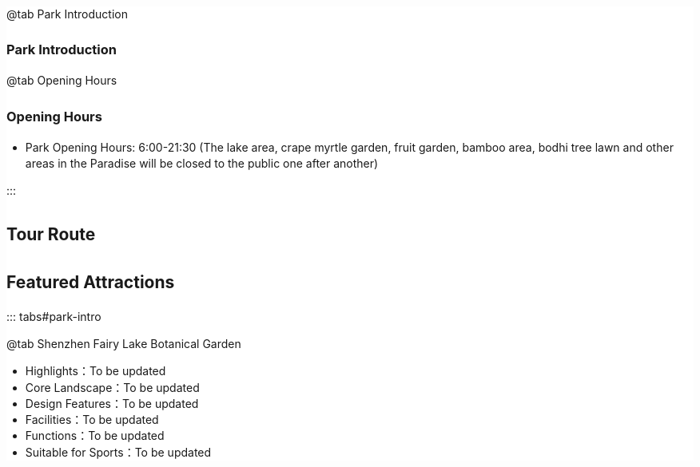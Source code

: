 @tab Park Introduction
### Park Introduction
@tab Opening Hours
### Opening Hours
- Park Opening Hours: 6:00-21:30 (The lake area, crape myrtle garden, fruit garden, bamboo area, bodhi tree lawn and other areas in the Paradise will be closed to the public one after another)

:::

## Tour Route
<ImageCard
image="https://cgj.sz.gov.cn/attachment/1/1334/1334818/10829264.jpg"
title="Shenzhen Fairy Lake Botanical Garden游玩路径图"
description="游玩路径示意图"
/>



## Featured Attractions

::: tabs#park-intro

@tab Shenzhen Fairy Lake Botanical Garden
<ImageCard
image="https://cgj.sz.gov.cn/images/index20230710_1.png"
    title="Shenzhen Fairy Lake Botanical Garden"
    description="Starting from the main entrance of Xianhu Botanical Garden (Xianhu Square), there are rich and diverse scenery to enjoy along the way. But the most concentrated place is the various garden landscapes, pavilions and plant specialty gardens centered on Xianhu. It includes six major scenic spots, including Tianshang Renjian, Lake District, Bonsai Garden, Cycad Garden, Fossil Forest, and Diegu Youlan. Taking full advantage of the good natural landscape framework of Wutong Mountain, the highest peak in Shenzhen, with green mountains and ridges in the east and the vast Shenzhen Reservoir in the west, the design principle of 'combining with nature and respecting nature' is adopted, the design aesthetics and design philosophy are organically combined, the gardening techniques of oriental classical freehand landscape gardens are used as the outline, and the artistic ideas of Western gardens and modern landscapes are absorbed to build the botanical garden into a poetic garden like the realm of Xianshan Zen. In these six major scenic spots, 21 plant specialty gardens, including Cycad Garden, Fern Garden, Medicine Garden, Magnolia Garden, Podocarpus Garden, Palm Garden, etc., are distributed in the six major scenic spots according to their required habitats. They are like pearls inlaid in the natural mountains and forests, shining brightly. "
    date=""
    author="Shenzhen Government Online"
/>


- Highlights：To be updated
- Core Landscape：To be updated
- Design Features：To be updated
- Facilities：To be updated
- Functions：To be updated
- Suitable for Sports：To be updated
